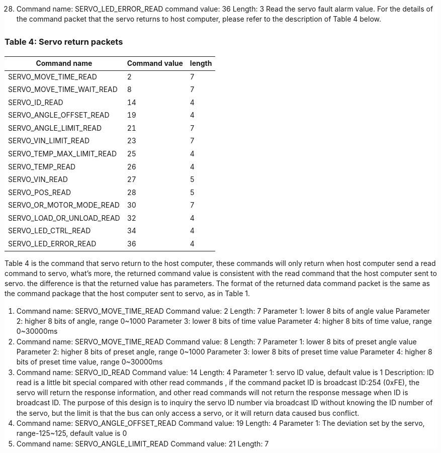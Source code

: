 28.	Command name: SERVO_LED_ERROR_READ	command value: 36
Length: 3
Read the servo fault alarm value. For the details of the command packet that the servo returns to host computer, please refer to the description of Table 4 below.

### Table 4: Servo return packets
| Command name	| Command value	| length |
| --- | --- | --- |
| SERVO_MOVE_TIME_READ	    | 2	    | 7 |
| SERVO_MOVE_TIME_WAIT_READ	| 8	    | 7 |
| SERVO_ID_READ	            | 14	| 4 |
| SERVO_ANGLE_OFFSET_READ	| 19	| 4 |
| SERVO_ANGLE_LIMIT_READ	| 21	| 7 |
| SERVO_VIN_LIMIT_READ	    | 23	| 7 |
| SERVO_TEMP_MAX_LIMIT_READ	| 25	| 4 |
| SERVO_TEMP_READ	        | 26	| 4 |
| SERVO_VIN_READ	        | 27	| 5 |
| SERVO_POS_READ	        | 28	| 5 |
| SERVO_OR_MOTOR_MODE_READ	| 30	| 7 |
| SERVO_LOAD_OR_UNLOAD_READ	| 32	| 4 |
| SERVO_LED_CTRL_READ	    | 34	| 4 |
| SERVO_LED_ERROR_READ	    | 36	| 4 |

Table 4 is the command that servo return to the host computer, these commands will only return when host computer send a read command to servo, what’s more, the returned command value is consistent with the read command that the host computer sent to servo. the difference is that the returned value has parameters. The format of the returned data command packet is the same as the command package that the host computer sent to servo, as in Table 1.

1.  Command name:	SERVO_MOVE_TIME_READ	Command value: 2
Length: 7
Parameter 1: lower 8 bits of angle value
Parameter 2: higher 8 bits of angle, range 0~1000
Parameter 3: lower 8 bits of time value
Parameter 4: higher 8 bits of time value, range 0~30000ms
2.  Command name: SERVO_MOVE_TIME_READ Command value: 8
Length: 7
Parameter 1: lower 8 bits of preset angle value
Parameter 2: higher 8 bits of preset angle, range 0~1000
Parameter 3: lower 8 bits of preset time value
Parameter 4: higher 8 bits of preset time value, range 0~30000ms
3.	Command name: SERVO_ID_READ	Command value: 14
Length: 4
Parameter 1: servo ID value, default value is 1
Description: ID read is a little bit special compared with other read commands , if the command packet ID is broadcast ID:254 (0xFE), the servo will return the response information, and other read commands will not return the response message when ID is broadcast ID. The purpose of this design is to inquiry the servo ID number via broadcast ID without knowing the ID number of the servo, but the limit is that the bus can only access a servo, or it will return data caused bus conflict.
4.	Command name: SERVO_ANGLE_OFFSET_READ Command value: 19
Length: 4
Parameter 1: The deviation set by the servo, range-125~125, default value is 0
5.	Command name: SERVO_ANGLE_LIMIT_READ Command value: 21
Length: 7